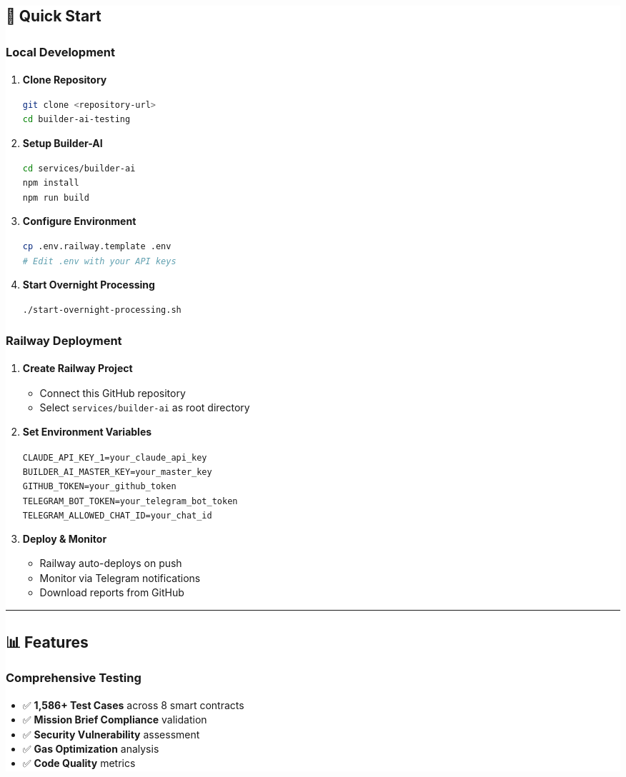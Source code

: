 
## 🚀 Quick Start

### **Local Development**

1. **Clone Repository**
   ```bash
   git clone <repository-url>
   cd builder-ai-testing
   ```

2. **Setup Builder-AI**
   ```bash
   cd services/builder-ai
   npm install
   npm run build
   ```

3. **Configure Environment**
   ```bash
   cp .env.railway.template .env
   # Edit .env with your API keys
   ```

4. **Start Overnight Processing**
   ```bash
   ./start-overnight-processing.sh
   ```

### **Railway Deployment**

1. **Create Railway Project**
   - Connect this GitHub repository
   - Select `services/builder-ai` as root directory

2. **Set Environment Variables**
   ```
   CLAUDE_API_KEY_1=your_claude_api_key
   BUILDER_AI_MASTER_KEY=your_master_key
   GITHUB_TOKEN=your_github_token
   TELEGRAM_BOT_TOKEN=your_telegram_bot_token
   TELEGRAM_ALLOWED_CHAT_ID=your_chat_id
   ```

3. **Deploy & Monitor**
   - Railway auto-deploys on push
   - Monitor via Telegram notifications
   - Download reports from GitHub

---

## 📊 Features

### **Comprehensive Testing**
- ✅ **1,586+ Test Cases** across 8 smart contracts
- ✅ **Mission Brief Compliance** validation
- ✅ **Security Vulnerability** assessment
- ✅ **Gas Optimization** analysis
- ✅ **Code Quality** metrics
